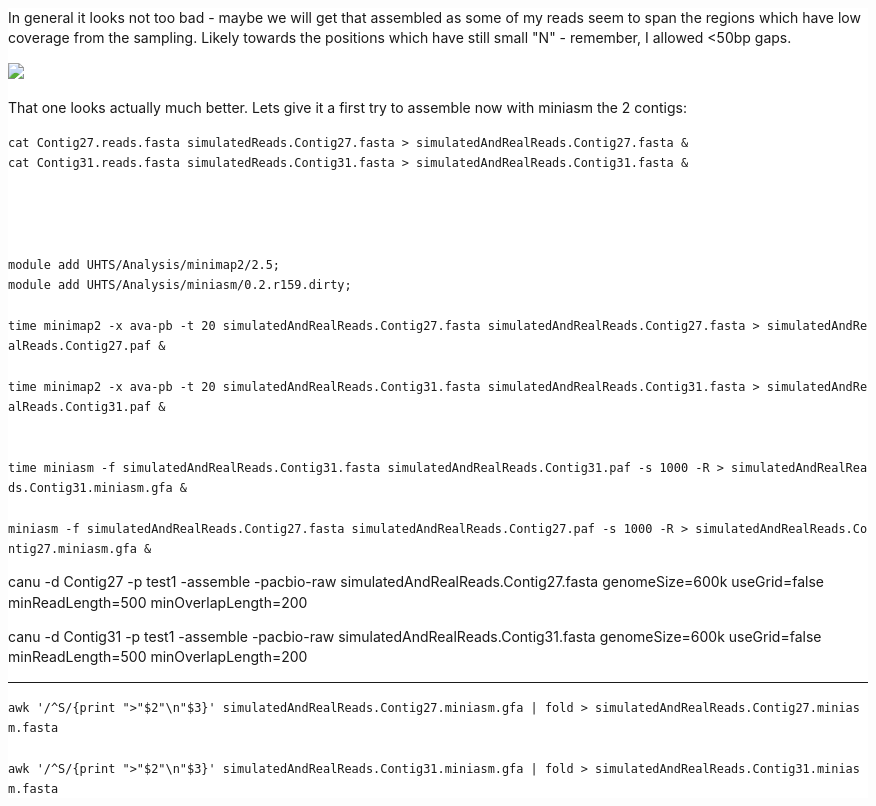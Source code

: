 In general it looks not too bad - maybe we will get that assembled as some of my reads seem to span the regions which have low coverage from the sampling. Likely towards the positions which have still small "N" - remember, I allowed <50bp gaps.

![](coverage31.png)

That one looks actually much better. Lets give it a first try to assemble now with miniasm the 2 contigs:

    cat Contig27.reads.fasta simulatedReads.Contig27.fasta > simulatedAndRealReads.Contig27.fasta &
    cat Contig31.reads.fasta simulatedReads.Contig31.fasta > simulatedAndRealReads.Contig31.fasta &




    module add UHTS/Analysis/minimap2/2.5;
    module add UHTS/Analysis/miniasm/0.2.r159.dirty;

    time minimap2 -x ava-pb -t 20 simulatedAndRealReads.Contig27.fasta simulatedAndRealReads.Contig27.fasta > simulatedAndRealReads.Contig27.paf &

    time minimap2 -x ava-pb -t 20 simulatedAndRealReads.Contig31.fasta simulatedAndRealReads.Contig31.fasta > simulatedAndRealReads.Contig31.paf &


    time miniasm -f simulatedAndRealReads.Contig31.fasta simulatedAndRealReads.Contig31.paf -s 1000 -R > simulatedAndRealReads.Contig31.miniasm.gfa &

    miniasm -f simulatedAndRealReads.Contig27.fasta simulatedAndRealReads.Contig27.paf -s 1000 -R > simulatedAndRealReads.Contig27.miniasm.gfa &


canu -d Contig27 -p test1 -assemble -pacbio-raw simulatedAndRealReads.Contig27.fasta genomeSize=600k useGrid=false minReadLength=500 minOverlapLength=200

canu -d Contig31 -p test1 -assemble -pacbio-raw simulatedAndRealReads.Contig31.fasta genomeSize=600k useGrid=false minReadLength=500 minOverlapLength=200

-----------------

    awk '/^S/{print ">"$2"\n"$3}' simulatedAndRealReads.Contig27.miniasm.gfa | fold > simulatedAndRealReads.Contig27.miniasm.fasta

    awk '/^S/{print ">"$2"\n"$3}' simulatedAndRealReads.Contig31.miniasm.gfa | fold > simulatedAndRealReads.Contig31.miniasm.fasta
